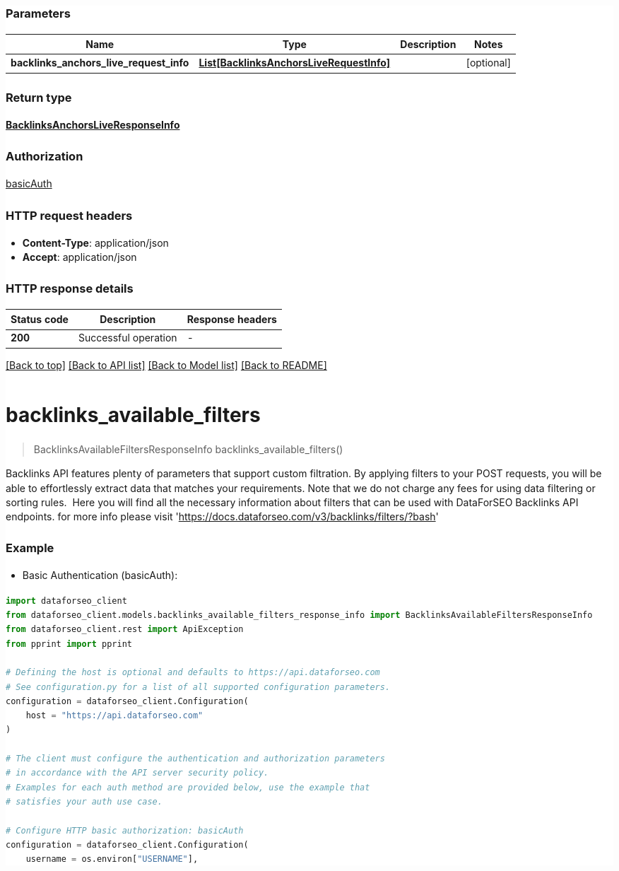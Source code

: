 ### Parameters


Name | Type | Description  | Notes
------------- | ------------- | ------------- | -------------
 **backlinks_anchors_live_request_info** | [**List[BacklinksAnchorsLiveRequestInfo]**](BacklinksAnchorsLiveRequestInfo.md)|  | [optional] 

### Return type

[**BacklinksAnchorsLiveResponseInfo**](BacklinksAnchorsLiveResponseInfo.md)

### Authorization

[basicAuth](../README.md#basicAuth)

### HTTP request headers

 - **Content-Type**: application/json
 - **Accept**: application/json

### HTTP response details

| Status code | Description | Response headers |
|-------------|-------------|------------------|
**200** | Successful operation |  -  |

[[Back to top]](#) [[Back to API list]](../README.md#documentation-for-api-endpoints) [[Back to Model list]](../README.md#documentation-for-models) [[Back to README]](../README.md)

# **backlinks_available_filters**
> BacklinksAvailableFiltersResponseInfo backlinks_available_filters()



Backlinks API features plenty of parameters that support custom filtration. By applying filters to your POST requests, you will be able to effortlessly extract data that matches your requirements. Note that we do not charge any fees for using data filtering or sorting rules. ‌‌ Here you will find all the necessary information about filters that can be used with DataForSEO Backlinks API endpoints. for more info please visit 'https://docs.dataforseo.com/v3/backlinks/filters/?bash'

### Example

* Basic Authentication (basicAuth):

```python
import dataforseo_client
from dataforseo_client.models.backlinks_available_filters_response_info import BacklinksAvailableFiltersResponseInfo
from dataforseo_client.rest import ApiException
from pprint import pprint

# Defining the host is optional and defaults to https://api.dataforseo.com
# See configuration.py for a list of all supported configuration parameters.
configuration = dataforseo_client.Configuration(
    host = "https://api.dataforseo.com"
)

# The client must configure the authentication and authorization parameters
# in accordance with the API server security policy.
# Examples for each auth method are provided below, use the example that
# satisfies your auth use case.

# Configure HTTP basic authorization: basicAuth
configuration = dataforseo_client.Configuration(
    username = os.environ["USERNAME"],
```
